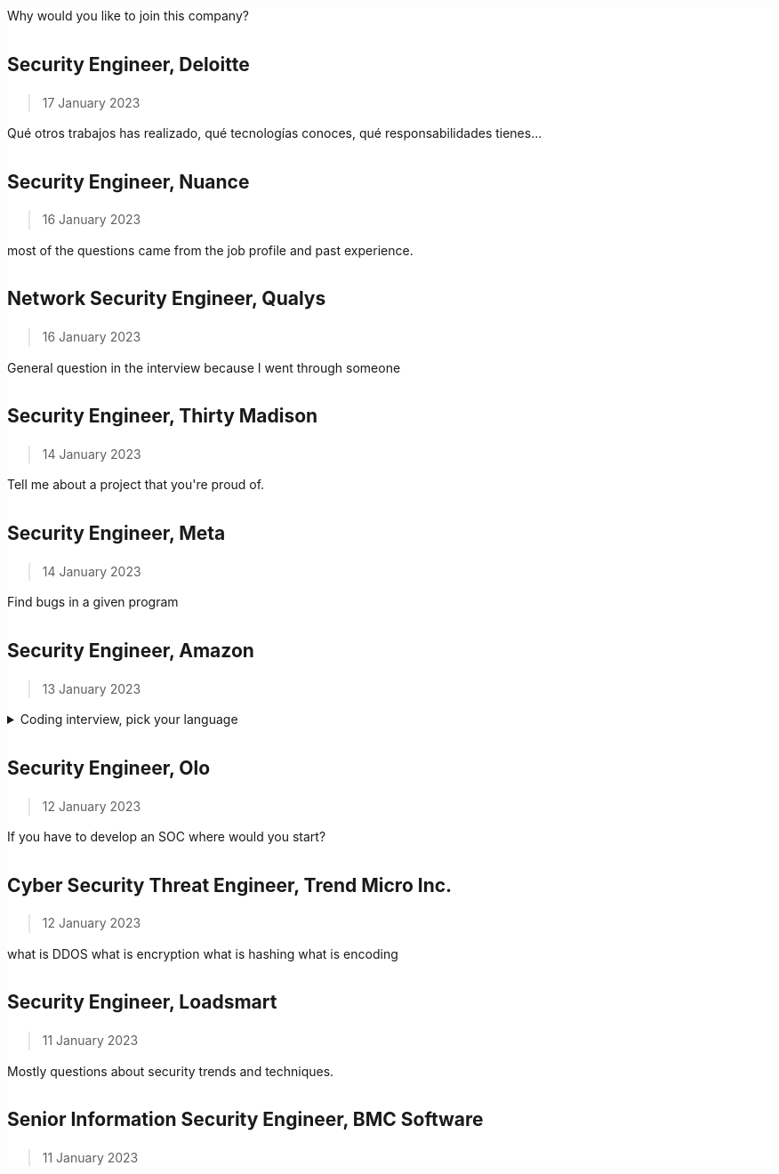Why would you like to join this company?

## Security Engineer, Deloitte
> 17 January 2023

Qué otros trabajos has realizado, qué tecnologías conoces, qué responsabilidades tienes...

## Security Engineer, Nuance
> 16 January 2023

most of the questions came from the job profile and past experience.

## Network Security Engineer, Qualys
> 16 January 2023

General question in the interview because I went through someone

## Security Engineer, Thirty Madison
> 14 January 2023

Tell me about a project that you're proud of.

## Security Engineer, Meta
> 14 January 2023

Find bugs in a given program

## Security Engineer, Amazon
> 13 January 2023

<details><summary>Coding interview, pick your language</summary></details>

## Security Engineer, Olo
> 12 January 2023

If you have to develop an SOC where would you start?

## Cyber Security Threat Engineer, Trend Micro Inc.
> 12 January 2023

what is DDOS what is encryption what is hashing what is encoding

## Security Engineer, Loadsmart
> 11 January 2023

Mostly questions about security trends and techniques.

## Senior Information Security Engineer, BMC Software
> 11 January 2023

